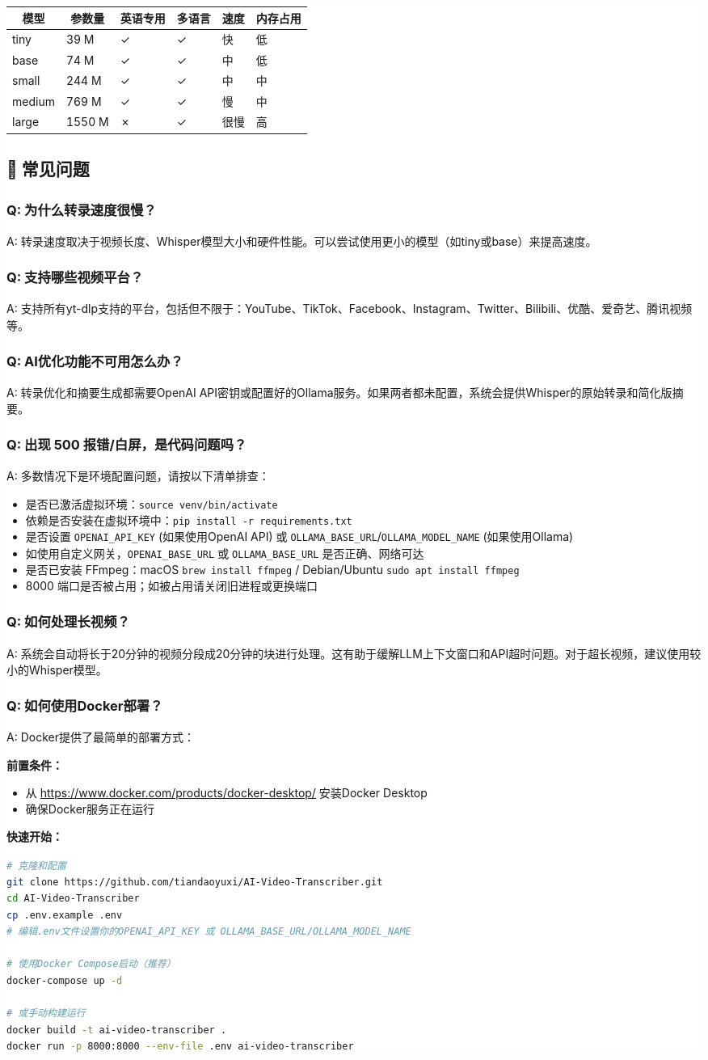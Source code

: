 | 模型 | 参数量 | 英语专用 | 多语言 | 速度 | 内存占用 |
|-------|------------|--------------|--------------|-------|--------------|
| tiny | 39 M | ✓ | ✓ | 快 | 低 |
| base | 74 M | ✓ | ✓ | 中 | 低 |
| small | 244 M | ✓ | ✓ | 中 | 中 |
| medium | 769 M | ✓ | ✓ | 慢 | 中 |
| large | 1550 M | ✗ | ✓ | 很慢 | 高 |

## 🔧 常见问题

### Q: 为什么转录速度很慢？
A: 转录速度取决于视频长度、Whisper模型大小和硬件性能。可以尝试使用更小的模型（如tiny或base）来提高速度。

### Q: 支持哪些视频平台？
A: 支持所有yt-dlp支持的平台，包括但不限于：YouTube、TikTok、Facebook、Instagram、Twitter、Bilibili、优酷、爱奇艺、腾讯视频等。

### Q: AI优化功能不可用怎么办？
A: 转录优化和摘要生成都需要OpenAI API密钥或配置好的Ollama服务。如果两者都未配置，系统会提供Whisper的原始转录和简化版摘要。

### Q: 出现 500 报错/白屏，是代码问题吗？
A: 多数情况下是环境配置问题，请按以下清单排查：
- 是否已激活虚拟环境：`source venv/bin/activate`
- 依赖是否安装在虚拟环境中：`pip install -r requirements.txt`
- 是否设置 `OPENAI_API_KEY` (如果使用OpenAI API) 或 `OLLAMA_BASE_URL`/`OLLAMA_MODEL_NAME` (如果使用Ollama)
- 如使用自定义网关，`OPENAI_BASE_URL` 或 `OLLAMA_BASE_URL` 是否正确、网络可达
- 是否已安装 FFmpeg：macOS `brew install ffmpeg` / Debian/Ubuntu `sudo apt install ffmpeg`
- 8000 端口是否被占用；如被占用请关闭旧进程或更换端口

### Q: 如何处理长视频？
A: 系统会自动将长于20分钟的视频分段成20分钟的块进行处理。这有助于缓解LLM上下文窗口和API超时问题。对于超长视频，建议使用较小的Whisper模型。

### Q: 如何使用Docker部署？
A: Docker提供了最简单的部署方式：

**前置条件：**
- 从 https://www.docker.com/products/docker-desktop/ 安装Docker Desktop
- 确保Docker服务正在运行

**快速开始：**
```bash
# 克隆和配置
git clone https://github.com/tiandaoyuxi/AI-Video-Transcriber.git
cd AI-Video-Transcriber
cp .env.example .env
# 编辑.env文件设置你的OPENAI_API_KEY 或 OLLAMA_BASE_URL/OLLAMA_MODEL_NAME

# 使用Docker Compose启动（推荐）
docker-compose up -d

# 或手动构建运行
docker build -t ai-video-transcriber .
docker run -p 8000:8000 --env-file .env ai-video-transcriber
```
